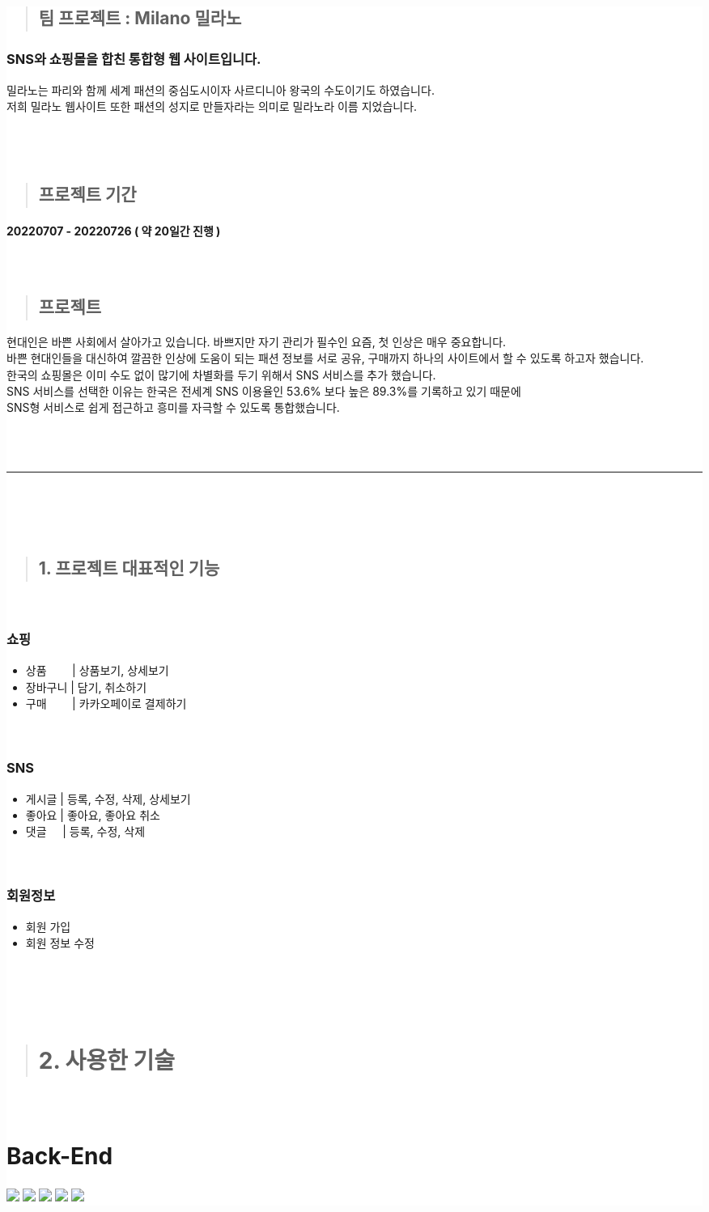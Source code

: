 >## 팀 프로젝트 : Milano 밀라노

### SNS와 쇼핑몰을 합친 통합형 웹 사이트입니다. 
밀라노는 파리와 함께 세계 패션의 중심도시이자 사르디니아 왕국의 수도이기도 하였습니다.  
저희 밀라노 웹사이트 또한 패션의 성지로 만들자라는 의미로 밀라노라 이름 지었습니다.

<br><br>

>## 프로젝트 기간 
#### 20220707 - 20220726 ( 약 20일간 진행 )
<br>

>## 프로젝트 
현대인은 바쁜 사회에서 살아가고 있습니다. 바쁘지만 자기 관리가 필수인 요즘, 첫 인상은 매우 중요합니다.  
바쁜 현대인들을 대신하여 깔끔한 인상에 도움이 되는 패션 정보를 서로 공유, 구매까지 하나의 사이트에서 할 수 있도록 하고자 했습니다.  
한국의 쇼핑몰은 이미 수도 없이 많기에 차별화를 두기 위해서 SNS 서비스를 추가 했습니다.  
SNS 서비스를 선택한 이유는 한국은 전세계 SNS 이용율인 53.6% 보다 높은 89.3%를 기록하고 있기 때문에   
SNS형 서비스로 쉽게 접근하고 흥미를 자극할 수 있도록 통합했습니다.  

<br><br>

<hr>

<br><br><br>

>## 1. 프로젝트 대표적인 기능 
<br>

### 쇼핑
- 상품&nbsp;&nbsp;&nbsp;&nbsp;&nbsp;&nbsp;&nbsp;&nbsp;| 상품보기, 상세보기
- 장바구니 | 담기, 취소하기
- 구매&nbsp;&nbsp;&nbsp;&nbsp;&nbsp;&nbsp;&nbsp;&nbsp;| 카카오페이로 결제하기
<br>

### SNS
- 게시글 | 등록, 수정, 삭제, 상세보기
- 좋아요 | 좋아요, 좋아요 취소
- 댓글&nbsp;&nbsp;&nbsp;&nbsp;&nbsp;| 등록, 수정, 삭제
<br> 

### 회원정보 
- 회원 가입 
- 회원 정보 수정 

<br><br><br>

># 2. 사용한 기술 
<br>

# Back-End

<img src="https://img.shields.io/badge/JAVA-007396?style=for-the-badge&logo=JAVA&logoColor=white"> <img src="https://img.shields.io/badge/Spring-6DB33F?style=for-the-badge&logo=Spring&logoColor=white"> <img src="https://img.shields.io/badge/Spring Boot-6DB33F?style=for-the-badge&logo=Spring Boot&logoColor=white"> <img src="https://img.shields.io/badge/Spring Security-6DB33F?style=for-the-badge&logo=Spring Security&logoColor=white"> <img src="https://img.shields.io/badge/mysql-4479A1?style=for-the-badge&logo=mysql&logoColor=white">
